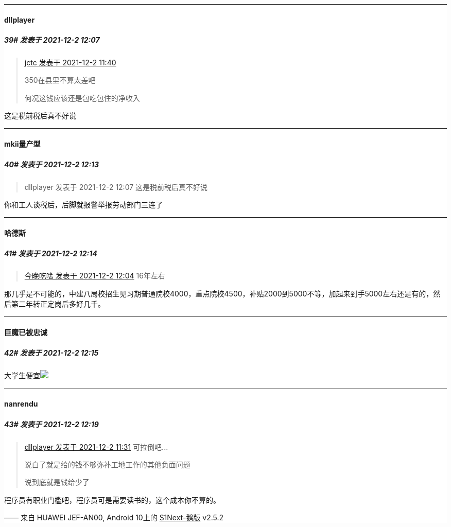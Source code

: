 *****

####  dllplayer  
##### 39#       发表于 2021-12-2 12:07

<blockquote><a href="httphttps://bbs.saraba1st.com/2b/forum.php?mod=redirect&amp;goto=findpost&amp;pid=53781277&amp;ptid=2040423" target="_blank">jctc 发表于 2021-12-2 11:40</a>

350在县里不算太差吧

何况这钱应该还是包吃包住的净收入</blockquote>
这是税前税后真不好说

*****

####  mkii量产型  
##### 40#       发表于 2021-12-2 12:13

<blockquote>dllplayer 发表于 2021-12-2 12:07
这是税前税后真不好说</blockquote>
你和工人谈税后，后脚就报警举报劳动部门三连了

*****

####  哈德斯  
##### 41#       发表于 2021-12-2 12:14

<blockquote><a href="httphttps://bbs.saraba1st.com/2b/forum.php?mod=redirect&amp;goto=findpost&amp;pid=53781683&amp;ptid=2040423" target="_blank">今晚吃啥 发表于 2021-12-2 12:04</a>
16年左右</blockquote>
那几乎是不可能的，中建八局校招生见习期普通院校4000，重点院校4500，补贴2000到5000不等，加起来到手5000左右还是有的，然后第二年转正定岗后多好几千。

*****

####  巨魔已被忠诚  
##### 42#       发表于 2021-12-2 12:15

大学生便宜<img src="https://static.saraba1st.com/image/smiley/face2017/049.png" referrerpolicy="no-referrer">

*****

####  nanrendu  
##### 43#       发表于 2021-12-2 12:19

<blockquote><a href="httphttps://bbs.saraba1st.com/2b/forum.php?mod=redirect&amp;goto=findpost&amp;pid=53781133&amp;ptid=2040423" target="_blank">dllplayer 发表于 2021-12-2 11:31</a>
可拉倒吧...

说白了就是给的钱不够弥补工地工作的其他负面问题

说到底就是钱给少了</blockquote>
程序员有职业门槛吧，程序员可是需要读书的，这个成本你不算的。

—— 来自 HUAWEI JEF-AN00, Android 10上的 [S1Next-鹅版](https://github.com/ykrank/S1-Next/releases) v2.5.2
